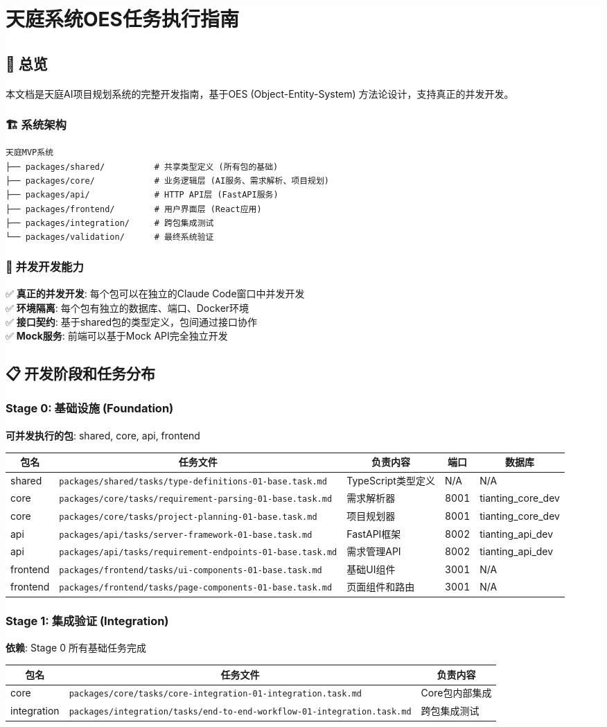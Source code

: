 # 天庭系统OES任务执行指南

## 🎯 总览

本文档是天庭AI项目规划系统的完整开发指南，基于OES (Object-Entity-System) 方法论设计，支持真正的并发开发。

### 🏗️ 系统架构

```
天庭MVP系统
├── packages/shared/          # 共享类型定义 (所有包的基础)
├── packages/core/            # 业务逻辑层 (AI服务、需求解析、项目规划)
├── packages/api/             # HTTP API层 (FastAPI服务)
├── packages/frontend/        # 用户界面层 (React应用)
├── packages/integration/     # 跨包集成测试
└── packages/validation/      # 最终系统验证
```

### 🚀 并发开发能力

✅ **真正的并发开发**: 每个包可以在独立的Claude Code窗口中并发开发  
✅ **环境隔离**: 每个包有独立的数据库、端口、Docker环境  
✅ **接口契约**: 基于shared包的类型定义，包间通过接口协作  
✅ **Mock服务**: 前端可以基于Mock API完全独立开发  

## 📋 开发阶段和任务分布

### Stage 0: 基础设施 (Foundation)
**可并发执行的包**: shared, core, api, frontend

| 包名 | 任务文件 | 负责内容 | 端口 | 数据库 |
|------|----------|----------|------|--------|
| shared | `packages/shared/tasks/type-definitions-01-base.task.md` | TypeScript类型定义 | N/A | N/A |
| core | `packages/core/tasks/requirement-parsing-01-base.task.md` | 需求解析器 | 8001 | tianting_core_dev |
| core | `packages/core/tasks/project-planning-01-base.task.md` | 项目规划器 | 8001 | tianting_core_dev |
| api | `packages/api/tasks/server-framework-01-base.task.md` | FastAPI框架 | 8002 | tianting_api_dev |
| api | `packages/api/tasks/requirement-endpoints-01-base.task.md` | 需求管理API | 8002 | tianting_api_dev |
| frontend | `packages/frontend/tasks/ui-components-01-base.task.md` | 基础UI组件 | 3001 | N/A |
| frontend | `packages/frontend/tasks/page-components-01-base.task.md` | 页面组件和路由 | 3001 | N/A |

### Stage 1: 集成验证 (Integration)
**依赖**: Stage 0 所有基础任务完成

| 包名 | 任务文件 | 负责内容 |
|------|----------|----------|
| core | `packages/core/tasks/core-integration-01-integration.task.md` | Core包内部集成 |
| integration | `packages/integration/tasks/end-to-end-workflow-01-integration.task.md` | 跨包集成测试 |
